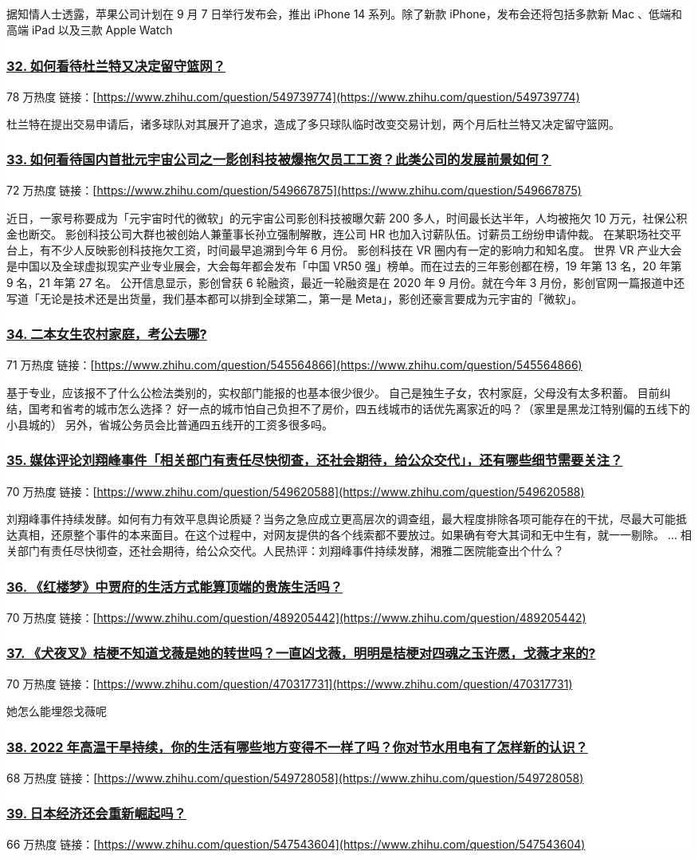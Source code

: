 据知情人士透露，苹果公司计划在 9 月 7 日举行发布会，推出 iPhone 14 系列。除了新款 iPhone，发布会还将包括多款新 Mac 、低端和高端 iPad 以及三款 Apple Watch

### [32. 如何看待杜兰特又决定留守篮网？](https://www.zhihu.com/question/549739774)
78 万热度 链接：[https://www.zhihu.com/question/549739774](https://www.zhihu.com/question/549739774)

杜兰特在提出交易申请后，诸多球队对其展开了追求，造成了多只球队临时改变交易计划，两个月后杜兰特又决定留守篮网。

### [33. 如何看待国内首批元宇宙公司之一影创科技被爆拖欠员工工资？此类公司的发展前景如何？](https://www.zhihu.com/question/549667875)
72 万热度 链接：[https://www.zhihu.com/question/549667875](https://www.zhihu.com/question/549667875)

近日，一家号称要成为「元宇宙时代的微软」的元宇宙公司影创科技被曝欠薪 200 多人，时间最长达半年，人均被拖欠 10 万元，社保公积金也断交。 影创科技公司大群也被创始人兼董事长孙立强制解散，连公司 HR 也加入讨薪队伍。讨薪员工纷纷申请仲裁。 在某职场社交平台上，有不少人反映影创科技拖欠工资，时间最早追溯到今年 6 月份。 影创科技在 VR 圈内有一定的影响力和知名度。 世界 VR 产业大会是中国以及全球虚拟现实产业专业展会，大会每年都会发布「中国 VR50 强」榜单。而在过去的三年影创都在榜，19 年第 13 名，20 年第 9 名，21 年第 27 名。 公开信息显示，影创曾获 6 轮融资，最近一轮融资是在 2020 年 9 月份。就在今年 3 月份，影创官网一篇报道中还写道「无论是技术还是出货量，我们基本都可以排到全球第二，第一是 Meta」，影创还豪言要成为元宇宙的「微软」。 

### [34. 二本女生农村家庭，考公去哪?](https://www.zhihu.com/question/545564866)
71 万热度 链接：[https://www.zhihu.com/question/545564866](https://www.zhihu.com/question/545564866)

基于专业，应该报不了什么公检法类别的，实权部门能报的也基本很少很少。 自己是独生子女，农村家庭，父母没有太多积蓄。 目前纠结，国考和省考的城市怎么选择？ 好一点的城市怕自己负担不了房价，四五线城市的话优先离家近的吗？（家里是黑龙江特别偏的五线下的小县城的） 另外，省城公务员会比普通四五线开的工资多很多吗。

### [35. 媒体评论刘翔峰事件「相关部门有责任尽快彻查，还社会期待，给公众交代」，还有哪些细节需要关注？](https://www.zhihu.com/question/549620588)
70 万热度 链接：[https://www.zhihu.com/question/549620588](https://www.zhihu.com/question/549620588)

刘翔峰事件持续发酵。如何有力有效平息舆论质疑？当务之急应成立更高层次的调查组，最大程度排除各项可能存在的干扰，尽最大可能抵达真相，还原整个事件的本来面目。在这个过程中，对网友提供的各个线索都不要放过。如果确有夸大其词和无中生有，就一一剔除。 ... 相关部门有责任尽快彻查，还社会期待，给公众交代。人民热评：刘翔峰事件持续发酵，湘雅二医院能查出个什么？

### [36. 《红楼梦》中贾府的生活方式能算顶端的贵族生活吗？](https://www.zhihu.com/question/489205442)
70 万热度 链接：[https://www.zhihu.com/question/489205442](https://www.zhihu.com/question/489205442)



### [37. 《犬夜叉》桔梗不知道戈薇是她的转世吗？一直凶戈薇，明明是桔梗对四魂之玉许愿，戈薇才来的?](https://www.zhihu.com/question/470317731)
70 万热度 链接：[https://www.zhihu.com/question/470317731](https://www.zhihu.com/question/470317731)

她怎么能埋怨戈薇呢

### [38. 2022 年高温干旱持续，你的生活有哪些地方变得不一样了吗？你对节水用电有了怎样新的认识？](https://www.zhihu.com/question/549728058)
68 万热度 链接：[https://www.zhihu.com/question/549728058](https://www.zhihu.com/question/549728058)



### [39. 日本经济还会重新崛起吗？](https://www.zhihu.com/question/547543604)
66 万热度 链接：[https://www.zhihu.com/question/547543604](https://www.zhihu.com/question/547543604)
